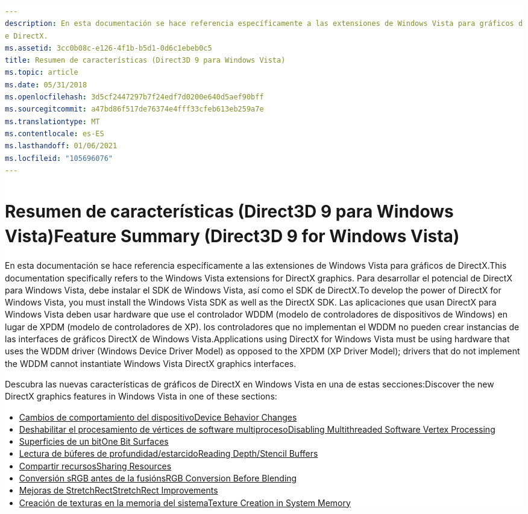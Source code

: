 ```yaml
---
description: En esta documentación se hace referencia específicamente a las extensiones de Windows Vista para gráficos de DirectX.
ms.assetid: 3cc0b08c-e126-4f1b-b5d1-0d6c1ebeb0c5
title: Resumen de características (Direct3D 9 para Windows Vista)
ms.topic: article
ms.date: 05/31/2018
ms.openlocfilehash: 3d5cf2447297b7f24edf7d0200e640d5aef90bff
ms.sourcegitcommit: a47bd86f517de76374e4fff33cfeb613eb259a7e
ms.translationtype: MT
ms.contentlocale: es-ES
ms.lasthandoff: 01/06/2021
ms.locfileid: "105696076"
---
```

# <a name="feature-summary-direct3d-9-for-windows-vista"></a><span data-ttu-id="9a81d-103">Resumen de características (Direct3D 9 para Windows Vista)</span><span class="sxs-lookup"><span data-stu-id="9a81d-103">Feature Summary (Direct3D 9 for Windows Vista)</span></span>

<span data-ttu-id="9a81d-104">En esta documentación se hace referencia específicamente a las extensiones de Windows Vista para gráficos de DirectX.</span><span class="sxs-lookup"><span data-stu-id="9a81d-104">This documentation specifically refers to the Windows Vista extensions for DirectX graphics.</span></span> <span data-ttu-id="9a81d-105">Para desarrollar el potencial de DirectX para Windows Vista, debe instalar el SDK de Windows Vista, así como el SDK de DirectX.</span><span class="sxs-lookup"><span data-stu-id="9a81d-105">To develop the power of DirectX for Windows Vista, you must install the Windows Vista SDK as well as the DirectX SDK.</span></span> <span data-ttu-id="9a81d-106">Las aplicaciones que usan DirectX para Windows Vista deben usar hardware que use el controlador WDDM (modelo de controladores de dispositivos de Windows) en lugar de XPDM (modelo de controladores de XP). los controladores que no implementan el WDDM no pueden crear instancias de las interfaces de gráficos DirectX de Windows Vista.</span><span class="sxs-lookup"><span data-stu-id="9a81d-106">Applications using DirectX for Windows Vista must be using hardware that uses the WDDM driver (Windows Device Driver Model) as opposed to the XPDM (XP Driver Model); drivers that do not implement the WDDM cannot instantiate Windows Vista DirectX graphics interfaces.</span></span>

<span data-ttu-id="9a81d-107">Descubra las nuevas características de gráficos de DirectX en Windows Vista en una de estas secciones:</span><span class="sxs-lookup"><span data-stu-id="9a81d-107">Discover the new DirectX graphics features in Windows Vista in one of these sections:</span></span>

-   [<span data-ttu-id="9a81d-108">Cambios de comportamiento del dispositivo</span><span class="sxs-lookup"><span data-stu-id="9a81d-108">Device Behavior Changes</span></span>](#device-behavior-changes)
-   [<span data-ttu-id="9a81d-109">Deshabilitar el procesamiento de vértices de software multiproceso</span><span class="sxs-lookup"><span data-stu-id="9a81d-109">Disabling Multithreaded Software Vertex Processing</span></span>](#disabling-multithreaded-software-vertex-processing)
-   [<span data-ttu-id="9a81d-110">Superficies de un bit</span><span class="sxs-lookup"><span data-stu-id="9a81d-110">One Bit Surfaces</span></span>](#one-bit-surfaces)
-   [<span data-ttu-id="9a81d-111">Lectura de búferes de profundidad/estarcido</span><span class="sxs-lookup"><span data-stu-id="9a81d-111">Reading Depth/Stencil Buffers</span></span>](#reading-depthstencil-buffers)
-   [<span data-ttu-id="9a81d-112">Compartir recursos</span><span class="sxs-lookup"><span data-stu-id="9a81d-112">Sharing Resources</span></span>](#sharing-resources)
-   [<span data-ttu-id="9a81d-113">Conversión sRGB antes de la fusión</span><span class="sxs-lookup"><span data-stu-id="9a81d-113">sRGB Conversion Before Blending</span></span>](#srgb-conversion-before-blending)
-   [<span data-ttu-id="9a81d-114">Mejoras de StretchRect</span><span class="sxs-lookup"><span data-stu-id="9a81d-114">StretchRect Improvements</span></span>](#stretchrect-improvements)
-   [<span data-ttu-id="9a81d-115">Creación de texturas en la memoria del sistema</span><span class="sxs-lookup"><span data-stu-id="9a81d-115">Texture Creation in System Memory</span></span>](#texture-creation-in-system-memory)
